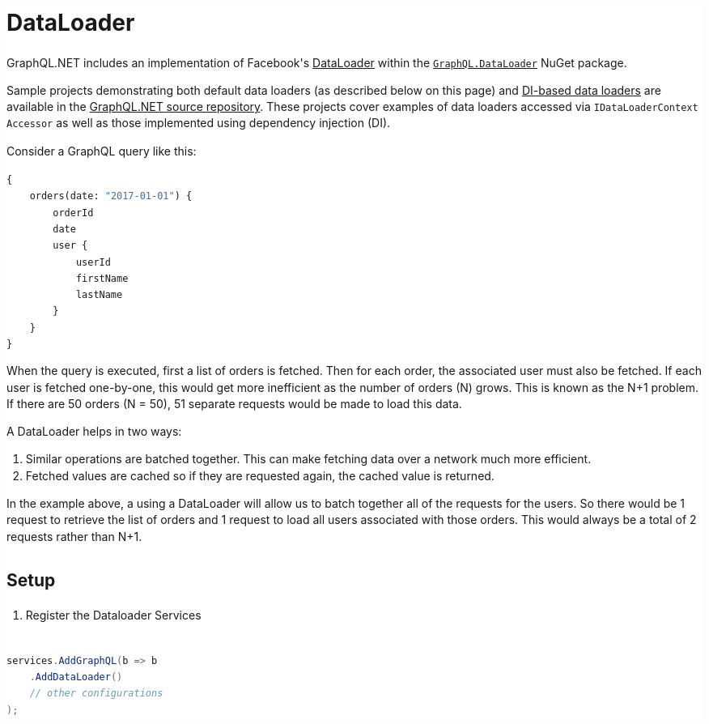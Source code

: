 # DataLoader

GraphQL.NET includes an implementation of Facebook's [DataLoader](https://github.com/facebook/dataloader) within the
[`GraphQL.DataLoader`](https://www.nuget.org/packages/GraphQL.DataLoader) NuGet package.

Sample projects demonstrating both default data loaders (as described below on this page) and [DI-based data loaders](#di-based-data-loaders) are available in the [GraphQL.NET source repository](https://github.com/graphql-dotnet/graphql-dotnet/samples). These projects cover examples of data loaders accessed via `IDataLoaderContextAccessor` as well as those implemented using dependency injection (DI).

Consider a GraphQL query like this:

```graphql
{
	orders(date: "2017-01-01") {
		orderId
		date
		user {
			userId
			firstName
			lastName
		}
	}
}
```

When the query is executed, first a list of orders is fetched. Then for each order, the associated user must also be fetched. If each user is fetched one-by-one, this would get more inefficient as the number of orders (N) grows. This is known as the N+1 problem. If there are 50 orders (N = 50), 51 separate requests would be made to load this data.

A DataLoader helps in two ways:

1. Similar operations are batched together. This can make fetching data over a network much more efficient.
2. Fetched values are cached so if they are requested again, the cached value is returned.

In the example above, a using a DataLoader will allow us to batch together all of the requests for the users. So there would be 1 request to retrieve the list of orders and 1 request to load all users associated with those orders. This would always be a total of 2 requests rather than N+1.

## Setup

1. Register the Dataloader Services
``` csharp

services.AddGraphQL(b => b
    .AddDataLoader()
    // other configurations
);
```

